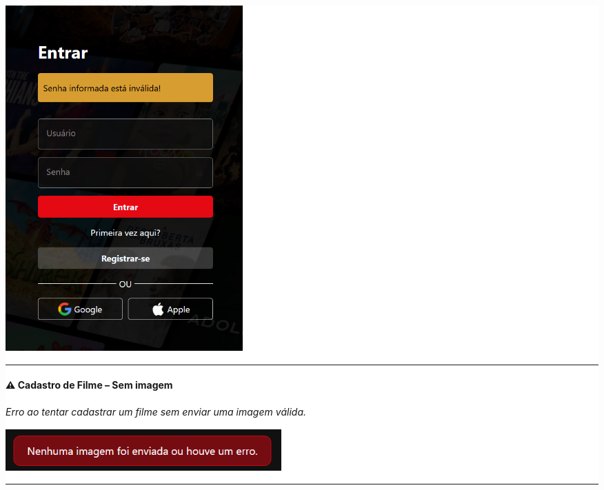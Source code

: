 <img src="assets/img/pass_wrong.png" alt="Senha Inválida" style="width: 40%;"/>

---

#### ⚠️ Cadastro de Filme – Sem imagem

*Erro ao tentar cadastrar um filme sem enviar uma imagem válida.*

<img src="assets/img/error_movie_register.png" alt="Erro ao enviar imagem" style="height: 60px;"/>

---
